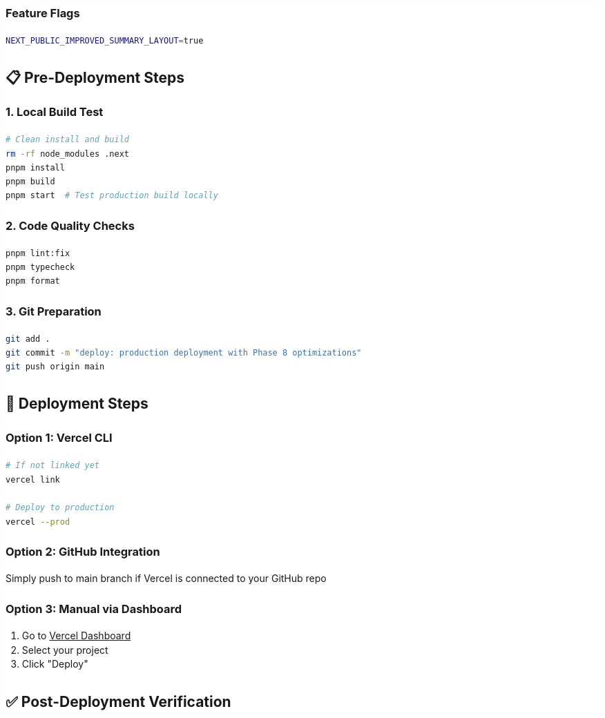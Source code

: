 ### Feature Flags
```bash
NEXT_PUBLIC_IMPROVED_SUMMARY_LAYOUT=true
```

## 📋 Pre-Deployment Steps

### 1. Local Build Test
```bash
# Clean install and build
rm -rf node_modules .next
pnpm install
pnpm build
pnpm start  # Test production build locally
```

### 2. Code Quality Checks
```bash
pnpm lint:fix
pnpm typecheck
pnpm format
```

### 3. Git Preparation
```bash
git add .
git commit -m "deploy: production deployment with Phase 8 optimizations"
git push origin main
```

## 🚀 Deployment Steps

### Option 1: Vercel CLI
```bash
# If not linked yet
vercel link

# Deploy to production
vercel --prod
```

### Option 2: GitHub Integration
Simply push to main branch if Vercel is connected to your GitHub repo

### Option 3: Manual via Dashboard
1. Go to [Vercel Dashboard](https://vercel.com/dashboard)
2. Select your project
3. Click "Deploy"

## ✅ Post-Deployment Verification

